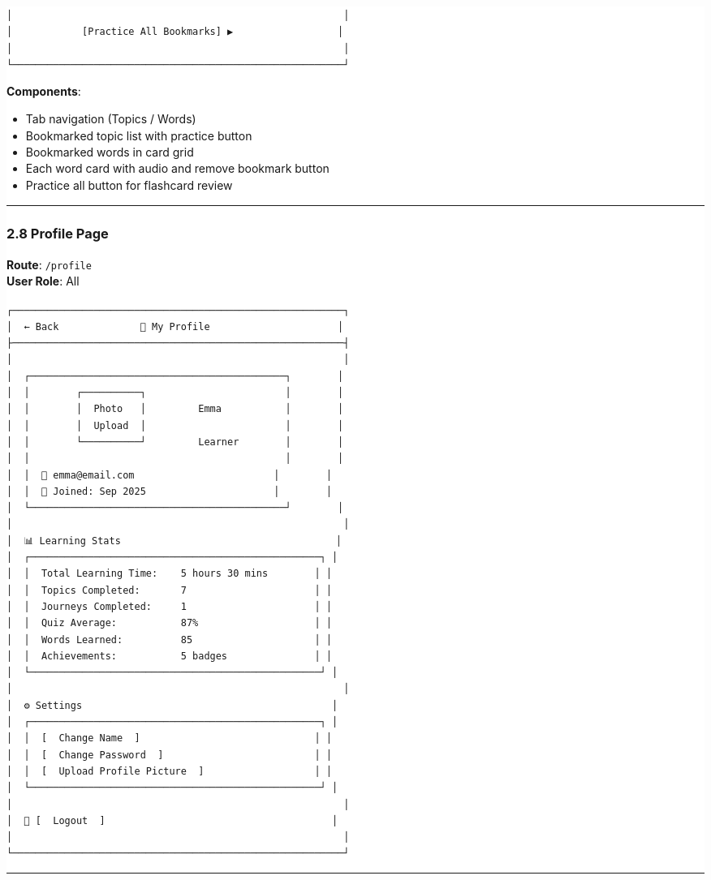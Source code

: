 ```
│                                                         │
│            [Practice All Bookmarks] ▶                  │
│                                                         │
└─────────────────────────────────────────────────────────┘
```

**Components**:
- Tab navigation (Topics / Words)
- Bookmarked topic list with practice button
- Bookmarked words in card grid
- Each word card with audio and remove bookmark button
- Practice all button for flashcard review

---

### 2.8 Profile Page
**Route**: `/profile`  
**User Role**: All

```
┌─────────────────────────────────────────────────────────┐
│  ← Back              👤 My Profile                      │
├─────────────────────────────────────────────────────────┤
│                                                         │
│  ┌────────────────────────────────────────────┐        │
│  │        ┌──────────┐                        │        │
│  │        │  Photo   │         Emma           │        │
│  │        │  Upload  │                        │        │
│  │        └──────────┘         Learner        │        │
│  │                                            │        │
│  │  📧 emma@email.com                        │        │
│  │  📅 Joined: Sep 2025                      │        │
│  └────────────────────────────────────────────┘        │
│                                                         │
│  📊 Learning Stats                                     │
│  ┌──────────────────────────────────────────────────┐ │
│  │  Total Learning Time:    5 hours 30 mins        │ │
│  │  Topics Completed:       7                      │ │
│  │  Journeys Completed:     1                      │ │
│  │  Quiz Average:           87%                    │ │
│  │  Words Learned:          85                     │ │
│  │  Achievements:           5 badges               │ │
│  └──────────────────────────────────────────────────┘ │
│                                                         │
│  ⚙️ Settings                                           │
│  ┌──────────────────────────────────────────────────┐ │
│  │  [  Change Name  ]                              │ │
│  │  [  Change Password  ]                          │ │
│  │  [  Upload Profile Picture  ]                   │ │
│  └──────────────────────────────────────────────────┘ │
│                                                         │
│  🚪 [  Logout  ]                                       │
│                                                         │
└─────────────────────────────────────────────────────────┘
```

---